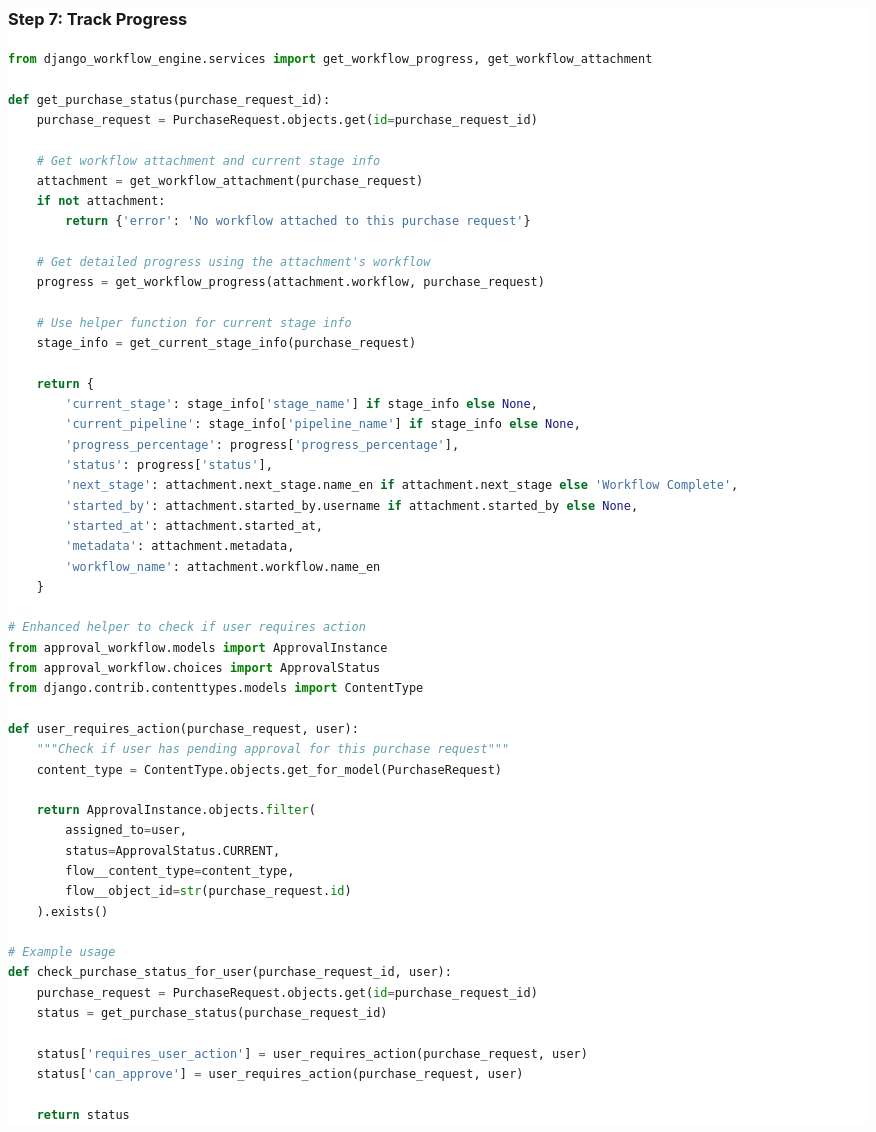 ### Step 7: Track Progress

```python
from django_workflow_engine.services import get_workflow_progress, get_workflow_attachment

def get_purchase_status(purchase_request_id):
    purchase_request = PurchaseRequest.objects.get(id=purchase_request_id)

    # Get workflow attachment and current stage info
    attachment = get_workflow_attachment(purchase_request)
    if not attachment:
        return {'error': 'No workflow attached to this purchase request'}

    # Get detailed progress using the attachment's workflow
    progress = get_workflow_progress(attachment.workflow, purchase_request)

    # Use helper function for current stage info
    stage_info = get_current_stage_info(purchase_request)

    return {
        'current_stage': stage_info['stage_name'] if stage_info else None,
        'current_pipeline': stage_info['pipeline_name'] if stage_info else None,
        'progress_percentage': progress['progress_percentage'],
        'status': progress['status'],
        'next_stage': attachment.next_stage.name_en if attachment.next_stage else 'Workflow Complete',
        'started_by': attachment.started_by.username if attachment.started_by else None,
        'started_at': attachment.started_at,
        'metadata': attachment.metadata,
        'workflow_name': attachment.workflow.name_en
    }

# Enhanced helper to check if user requires action
from approval_workflow.models import ApprovalInstance
from approval_workflow.choices import ApprovalStatus
from django.contrib.contenttypes.models import ContentType

def user_requires_action(purchase_request, user):
    """Check if user has pending approval for this purchase request"""
    content_type = ContentType.objects.get_for_model(PurchaseRequest)

    return ApprovalInstance.objects.filter(
        assigned_to=user,
        status=ApprovalStatus.CURRENT,
        flow__content_type=content_type,
        flow__object_id=str(purchase_request.id)
    ).exists()

# Example usage
def check_purchase_status_for_user(purchase_request_id, user):
    purchase_request = PurchaseRequest.objects.get(id=purchase_request_id)
    status = get_purchase_status(purchase_request_id)

    status['requires_user_action'] = user_requires_action(purchase_request, user)
    status['can_approve'] = user_requires_action(purchase_request, user)

    return status
```
